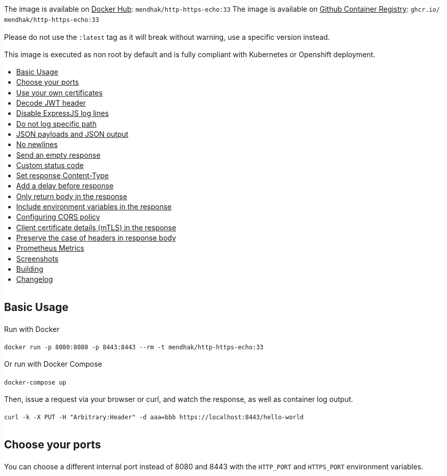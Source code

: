 The image is available on [Docker Hub](https://hub.docker.com/r/mendhak/http-https-echo): `mendhak/http-https-echo:33`
The image is available on [Github Container Registry](https://github.com/mendhak/docker-http-https-echo/pkgs/container/http-https-echo): `ghcr.io/mendhak/http-https-echo:33`

Please do not use the `:latest` tag as it will break without warning, use a specific version instead.

This image is executed as non root by default and is fully compliant with Kubernetes or Openshift deployment.


- [Basic Usage](#basic-usage)
- [Choose your ports](#choose-your-ports)
- [Use your own certificates](#use-your-own-certificates)
- [Decode JWT header](#decode-jwt-header)
- [Disable ExpressJS log lines](#disable-expressjs-log-lines)
- [Do not log specific path](#do-not-log-specific-path)
- [JSON payloads and JSON output](#json-payloads-and-json-output)
- [No newlines](#no-newlines)
- [Send an empty response](#send-an-empty-response)
- [Custom status code](#custom-status-code)
- [Set response Content-Type](#set-response-content-type)
- [Add a delay before response](#add-a-delay-before-response)
- [Only return body in the response](#only-return-body-in-the-response)
- [Include environment variables in the response](#include-environment-variables-in-the-response)
- [Configuring CORS policy](#setting-corscross-origin-resource-sharing-headers-in-the-response) 
- [Client certificate details (mTLS) in the response](#client-certificate-details-mtls-in-the-response)
- [Preserve the case of headers in response body](#preserve-the-case-of-headers-in-response-body)
- [Prometheus Metrics](#prometheus-metrics)
- [Screenshots](#screenshots)
- [Building](#building)
- [Changelog](#changelog)


## Basic Usage

Run with Docker

    docker run -p 8080:8080 -p 8443:8443 --rm -t mendhak/http-https-echo:33

Or run with Docker Compose

    docker-compose up

Then, issue a request via your browser or curl, and watch the response, as well as container log output.

    curl -k -X PUT -H "Arbitrary:Header" -d aaa=bbb https://localhost:8443/hello-world


## Choose your ports

You can choose a different internal port instead of 8080 and 8443 with the `HTTP_PORT` and `HTTPS_PORT` environment variables.
